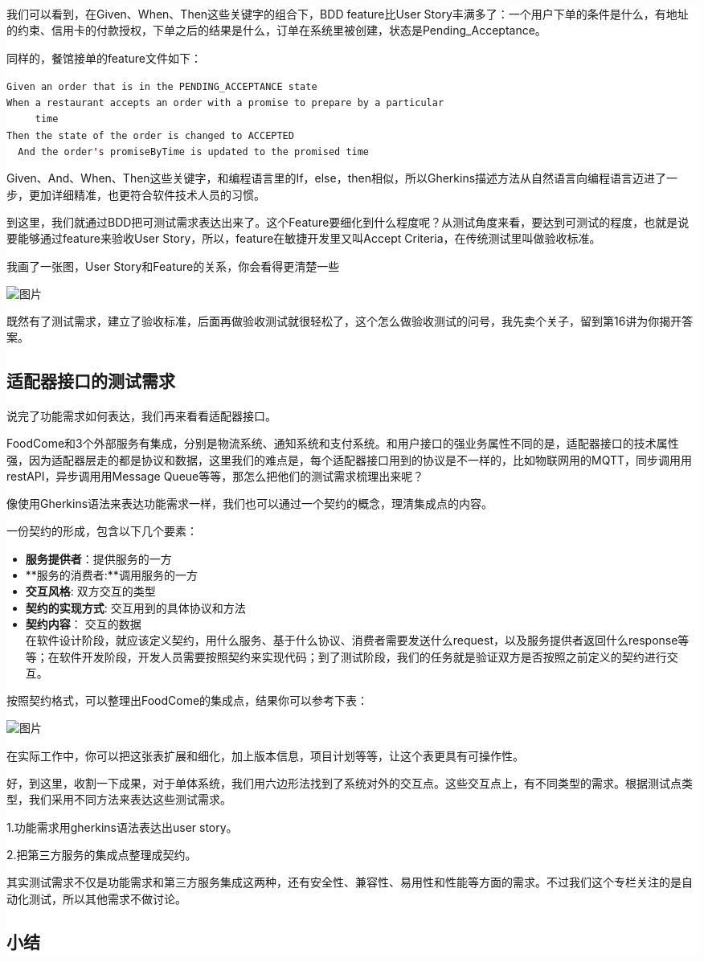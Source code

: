 我们可以看到，在Given、When、Then这些关键字的组合下，BDD feature比User Story丰满多了：一个用户下单的条件是什么，有地址的约束、信用卡的付款授权，下单之后的结果是什么，订单在系统里被创建，状态是Pending\_Acceptance。

同样的，餐馆接单的feature文件如下：

```java
Given an order that is in the PENDING_ACCEPTANCE state
When a restaurant accepts an order with a promise to prepare by a particular
     time
Then the state of the order is changed to ACCEPTED
  And the order's promiseByTime is updated to the promised time
```

Given、And、When、Then这些关键字，和编程语言里的If，else，then相似，所以Gherkins描述方法从自然语言向编程语言迈进了一步，更加详细精准，也更符合软件技术人员的习惯。

到这里，我们就通过BDD把可测试需求表达出来了。这个Feature要细化到什么程度呢？从测试角度来看，要达到可测试的程度，也就是说要能够通过feature来验收User Story，所以，feature在敏捷开发里又叫Accept Criteria，在传统测试里叫做验收标准。

我画了一张图，User Story和Feature的关系，你会看得更清楚一些

![图片](https://static001.geekbang.org/resource/image/0b/68/0bdf40d5dcb13050bd3232e2b2580468.jpg?wh=1920x1185)

既然有了测试需求，建立了验收标准，后面再做验收测试就很轻松了，这个怎么做验收测试的问号，我先卖个关子，留到第16讲为你揭开答案。

## 适配器接口的测试需求

说完了功能需求如何表达，我们再来看看适配器接口。

FoodCome和3个外部服务有集成，分别是物流系统、通知系统和支付系统。和用户接口的强业务属性不同的是，适配器接口的技术属性强，因为适配器层走的都是协议和数据，这里我们的难点是，每个适配器接口用到的协议是不一样的，比如物联网用的MQTT，同步调用用restAPI，异步调用用Message Queue等等，那怎么把他们的测试需求梳理出来呢？

像使用Gherkins语法来表达功能需求一样，我们也可以通过一个契约的概念，理清集成点的内容。

一份契约的形成，包含以下几个要素：

- **服务提供者**：提供服务的一方
- **服务的消费者:**调用服务的一方
- **交互风格**: 双方交互的类型
- **契约的实现方式**: 交互用到的具体协议和方法
- **契约内容**： 交互的数据  
  在软件设计阶段，就应该定义契约，用什么服务、基于什么协议、消费者需要发送什么request，以及服务提供者返回什么response等等；在软件开发阶段，开发人员需要按照契约来实现代码；到了测试阶段，我们的任务就是验证双方是否按照之前定义的契约进行交互。

按照契约格式，可以整理出FoodCome的集成点，结果你可以参考下表：

![图片](https://static001.geekbang.org/resource/image/e1/81/e18114d6163ec3b7a096a2d46b618d81.jpg?wh=1920x850)

在实际工作中，你可以把这张表扩展和细化，加上版本信息，项目计划等等，让这个表更具有可操作性。

好，到这里，收割一下成果，对于单体系统，我们用六边形法找到了系统对外的交互点。这些交互点上，有不同类型的需求。根据测试点类型，我们采用不同方法来表达这些测试需求。

1.功能需求用gherkins语法表达出user story。

2.把第三方服务的集成点整理成契约。

其实测试需求不仅是功能需求和第三方服务集成这两种，还有安全性、兼容性、易用性和性能等方面的需求。不过我们这个专栏关注的是自动化测试，所以其他需求不做讨论。

## 小结
